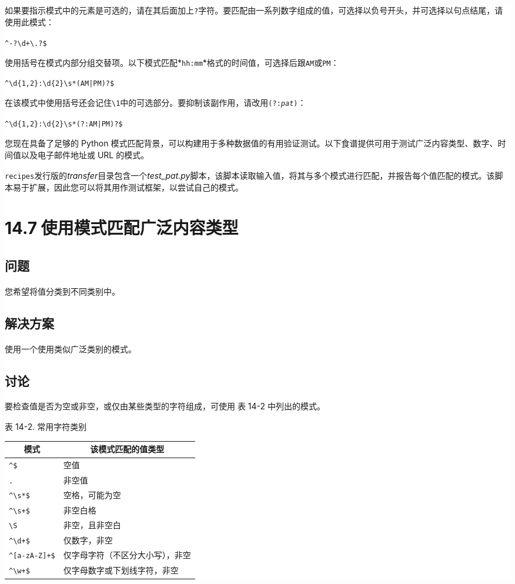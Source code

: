 如果要指示模式中的元素是可选的，请在其后面加上`?`字符。要匹配由一系列数字组成的值，可选择以负号开头，并可选择以句点结尾，请使用此模式：

```
^-?\d+\.?$
```

使用括号在模式内部分组交替项。以下模式匹配*`hh:mm`*格式的时间值，可选择后跟`AM`或`PM`：

```
^\d{1,2}:\d{2}\s*(AM|PM)?$
```

在该模式中使用括号还会记住`\1`中的可选部分。要抑制该副作用，请改用`(?:`*`pat`*`)`：

```
^\d{1,2}:\d{2}\s*(?:AM|PM)?$
```

您现在具备了足够的 Python 模式匹配背景，可以构建用于多种数据值的有用验证测试。以下食谱提供可用于测试广泛内容类型、数字、时间值以及电子邮件地址或 URL 的模式。

`recipes`发行版的*transfer*目录包含一个*test_pat.py*脚本，该脚本读取输入值，将其与多个模式进行匹配，并报告每个值匹配的模式。该脚本易于扩展，因此您可以将其用作测试框架，以尝试自己的模式。

# 14.7 使用模式匹配广泛内容类型

## 问题

您希望将值分类到不同类别中。

## 解决方案

使用一个使用类似广泛类别的模式。

## 讨论

要检查值是否为空或非空，或仅由某些类型的字符组成，可使用 表 14-2 中列出的模式。

表 14-2\. 常用字符类别

| 模式 | 该模式匹配的值类型 |
| --- | --- |
| `^$` | 空值 |
| `.` | 非空值 |
| `^\s*$` | 空格，可能为空 |
| `^\s+$` | 非空白格 |
| `\S` | 非空，且非空白 |
| `^\d+$` | 仅数字，非空 |
| `^[a-zA-Z]+$` | 仅字母字符（不区分大小写），非空 |
| `^\w+$` | 仅字母数字或下划线字符，非空 |
